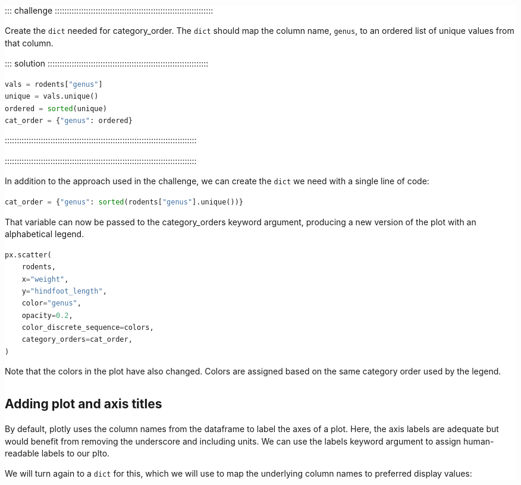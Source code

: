 ::: challenge ::::::::::::::::::::::::::::::::::::::::::::::::::::::::::::::::::

Create the `dict` needed for category_order. The `dict` should map the
column name, `genus`, to an ordered list of unique values from that
column.

::: solution :::::::::::::::::::::::::::::::::::::::::::::::::::::::::::::::::::

```python
vals = rodents["genus"]
unique = vals.unique()
ordered = sorted(unique)
cat_order = {"genus": ordered}
```

::::::::::::::::::::::::::::::::::::::::::::::::::::::::::::::::::::::::::::::::

::::::::::::::::::::::::::::::::::::::::::::::::::::::::::::::::::::::::::::::::

In addition to the approach used in the challenge, we can create the
`dict` we need with a single line of code:

```python
cat_order = {"genus": sorted(rodents["genus"].unique())}
```

That variable can now be passed to the category_orders keyword argument,
producing a new version of the plot with an alphabetical legend.

```python
px.scatter(
    rodents,
    x="weight",
    y="hindfoot_length",
    color="genus",
    opacity=0.2,
    color_discrete_sequence=colors,
    category_orders=cat_order,
)
```

```{.output}
```

<embed src="files/fig-933d2518a110bd65ab5ebc96e3dcfc7c.html" width=760 height=570>

Note that the colors in the plot have also changed. Colors are assigned
based on the same category order used by the legend.

## Adding plot and axis titles

By default, plotly uses the column names from the dataframe to label the
axes of a plot. Here, the axis labels are adequate but would benefit
from removing the underscore and including units. We can use the labels
keyword argument to assign human-readable labels to our plto.

We will turn again to a `dict` for this, which we will use to map the
underlying column names to preferred display values:

